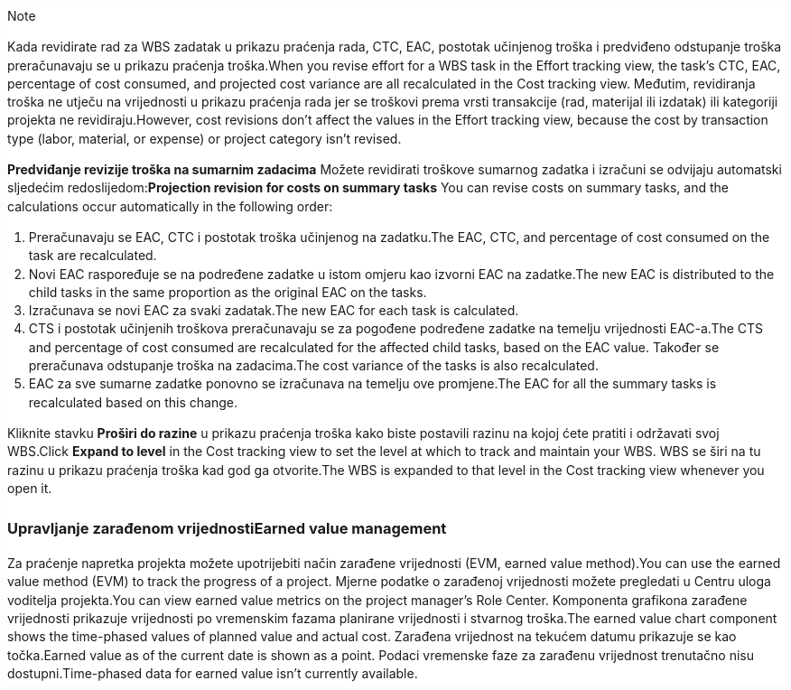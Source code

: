 > [!NOTE] 
> <span data-ttu-id="ca7b4-286">Kada revidirate rad za WBS zadatak u prikazu praćenja rada, CTC, EAC, postotak učinjenog troška i predviđeno odstupanje troška preračunavaju se u prikazu praćenja troška.</span><span class="sxs-lookup"><span data-stu-id="ca7b4-286">When you revise effort for a WBS task in the Effort tracking view, the task’s CTC, EAC, percentage of cost consumed, and projected cost variance are all recalculated in the Cost tracking view.</span></span> <span data-ttu-id="ca7b4-287">Međutim, revidiranja troška ne utječu na vrijednosti u prikazu praćenja rada jer se troškovi prema vrsti transakcije (rad, materijal ili izdatak) ili kategoriji projekta ne revidiraju.</span><span class="sxs-lookup"><span data-stu-id="ca7b4-287">However, cost revisions don’t affect the values in the Effort tracking view, because the cost by transaction type (labor, material, or expense) or project category isn’t revised.</span></span> 

<span data-ttu-id="ca7b4-288">**Predviđanje revizije troška na sumarnim zadacima** Možete revidirati troškove sumarnog zadatka i izračuni se odvijaju automatski sljedećim redoslijedom:</span><span class="sxs-lookup"><span data-stu-id="ca7b4-288">**Projection revision for costs on summary tasks** You can revise costs on summary tasks, and the calculations occur automatically in the following order:</span></span>

1.  <span data-ttu-id="ca7b4-289">Preračunavaju se EAC, CTC i postotak troška učinjenog na zadatku.</span><span class="sxs-lookup"><span data-stu-id="ca7b4-289">The EAC, CTC, and percentage of cost consumed on the task are recalculated.</span></span>
2.  <span data-ttu-id="ca7b4-290">Novi EAC raspoređuje se na podređene zadatke u istom omjeru kao izvorni EAC na zadatke.</span><span class="sxs-lookup"><span data-stu-id="ca7b4-290">The new EAC is distributed to the child tasks in the same proportion as the original EAC on the tasks.</span></span>
3.  <span data-ttu-id="ca7b4-291">Izračunava se novi EAC za svaki zadatak.</span><span class="sxs-lookup"><span data-stu-id="ca7b4-291">The new EAC for each task is calculated.</span></span>
4.  <span data-ttu-id="ca7b4-292">CTS i postotak učinjenih troškova preračunavaju se za pogođene podređene zadatke na temelju vrijednosti EAC-a.</span><span class="sxs-lookup"><span data-stu-id="ca7b4-292">The CTS and percentage of cost consumed are recalculated for the affected child tasks, based on the EAC value.</span></span> <span data-ttu-id="ca7b4-293">Također se preračunava odstupanje troška na zadacima.</span><span class="sxs-lookup"><span data-stu-id="ca7b4-293">The cost variance of the tasks is also recalculated.</span></span>
5.  <span data-ttu-id="ca7b4-294">EAC za sve sumarne zadatke ponovno se izračunava na temelju ove promjene.</span><span class="sxs-lookup"><span data-stu-id="ca7b4-294">The EAC for all the summary tasks is recalculated based on this change.</span></span>

<span data-ttu-id="ca7b4-295">Kliknite stavku **Proširi do razine** u prikazu praćenja troška kako biste postavili razinu na kojoj ćete pratiti i održavati svoj WBS.</span><span class="sxs-lookup"><span data-stu-id="ca7b4-295">Click **Expand to level** in the Cost tracking view to set the level at which to track and maintain your WBS.</span></span> <span data-ttu-id="ca7b4-296">WBS se širi na tu razinu u prikazu praćenja troška kad god ga otvorite.</span><span class="sxs-lookup"><span data-stu-id="ca7b4-296">The WBS is expanded to that level in the Cost tracking view whenever you open it.</span></span>

### <a name="earned-value-management"></a><span data-ttu-id="ca7b4-297">Upravljanje zarađenom vrijednosti</span><span class="sxs-lookup"><span data-stu-id="ca7b4-297">Earned value management</span></span>

<span data-ttu-id="ca7b4-298">Za praćenje napretka projekta možete upotrijebiti način zarađene vrijednosti (EVM, earned value method).</span><span class="sxs-lookup"><span data-stu-id="ca7b4-298">You can use the earned value method (EVM) to track the progress of a project.</span></span> <span data-ttu-id="ca7b4-299">Mjerne podatke o zarađenoj vrijednosti možete pregledati u Centru uloga voditelja projekta.</span><span class="sxs-lookup"><span data-stu-id="ca7b4-299">You can view earned value metrics on the project manager’s Role Center.</span></span> <span data-ttu-id="ca7b4-300">Komponenta grafikona zarađene vrijednosti prikazuje vrijednosti po vremenskim fazama planirane vrijednosti i stvarnog troška.</span><span class="sxs-lookup"><span data-stu-id="ca7b4-300">The earned value chart component shows the time-phased values of planned value and actual cost.</span></span> <span data-ttu-id="ca7b4-301">Zarađena vrijednost na tekućem datumu prikazuje se kao točka.</span><span class="sxs-lookup"><span data-stu-id="ca7b4-301">Earned value as of the current date is shown as a point.</span></span> <span data-ttu-id="ca7b4-302">Podaci vremenske faze za zarađenu vrijednost trenutačno nisu dostupni.</span><span class="sxs-lookup"><span data-stu-id="ca7b4-302">Time-phased data for earned value isn’t currently available.</span></span> 
